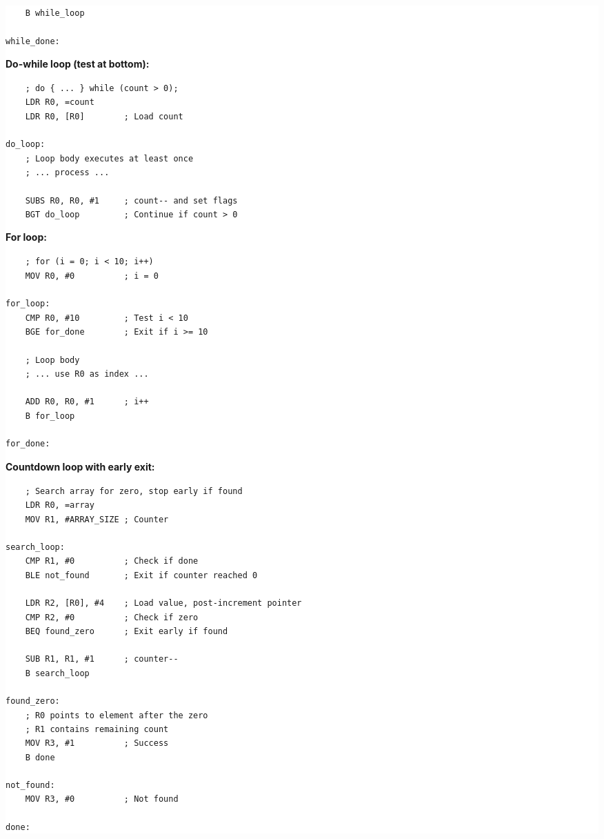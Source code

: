 ```arm
    B while_loop

while_done:
```

**Do-while loop (test at bottom):**
```arm
    ; do { ... } while (count > 0);
    LDR R0, =count
    LDR R0, [R0]        ; Load count

do_loop:
    ; Loop body executes at least once
    ; ... process ...

    SUBS R0, R0, #1     ; count-- and set flags
    BGT do_loop         ; Continue if count > 0
```

**For loop:**
```arm
    ; for (i = 0; i < 10; i++)
    MOV R0, #0          ; i = 0

for_loop:
    CMP R0, #10         ; Test i < 10
    BGE for_done        ; Exit if i >= 10

    ; Loop body
    ; ... use R0 as index ...

    ADD R0, R0, #1      ; i++
    B for_loop

for_done:
```

**Countdown loop with early exit:**
```arm
    ; Search array for zero, stop early if found
    LDR R0, =array
    MOV R1, #ARRAY_SIZE ; Counter

search_loop:
    CMP R1, #0          ; Check if done
    BLE not_found       ; Exit if counter reached 0

    LDR R2, [R0], #4    ; Load value, post-increment pointer
    CMP R2, #0          ; Check if zero
    BEQ found_zero      ; Exit early if found

    SUB R1, R1, #1      ; counter--
    B search_loop

found_zero:
    ; R0 points to element after the zero
    ; R1 contains remaining count
    MOV R3, #1          ; Success
    B done

not_found:
    MOV R3, #0          ; Not found

done:
```
